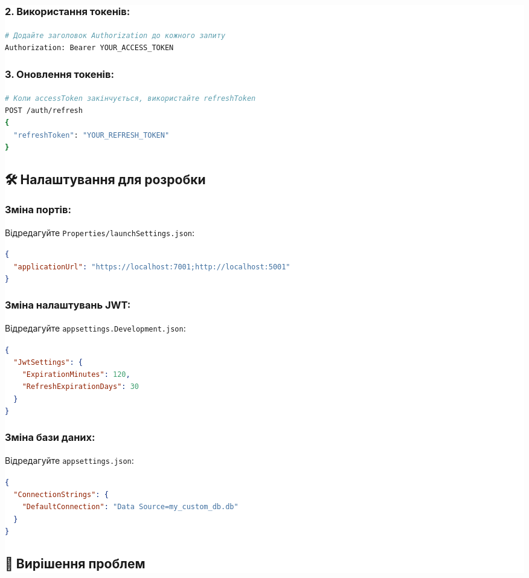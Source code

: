 ### 2. Використання токенів:

```bash
# Додайте заголовок Authorization до кожного запиту
Authorization: Bearer YOUR_ACCESS_TOKEN
```

### 3. Оновлення токенів:

```bash
# Коли accessToken закінчується, використайте refreshToken
POST /auth/refresh
{
  "refreshToken": "YOUR_REFRESH_TOKEN"
}
```

## 🛠️ Налаштування для розробки

### Зміна портів:

Відредагуйте `Properties/launchSettings.json`:

```json
{
  "applicationUrl": "https://localhost:7001;http://localhost:5001"
}
```

### Зміна налаштувань JWT:

Відредагуйте `appsettings.Development.json`:

```json
{
  "JwtSettings": {
    "ExpirationMinutes": 120,
    "RefreshExpirationDays": 30
  }
}
```

### Зміна бази даних:

Відредагуйте `appsettings.json`:

```json
{
  "ConnectionStrings": {
    "DefaultConnection": "Data Source=my_custom_db.db"
  }
}
```

## 🐛 Вирішення проблем
